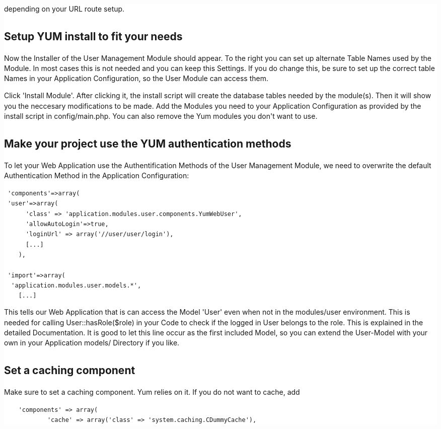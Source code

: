 depending on your URL route setup.

## Setup YUM install to fit your needs ##

Now the Installer of the User Management Module should appear.
To the right you can set up alternate Table Names used by the
Module. In most cases this is not needed and you can keep this
Settings. If you do change this, be sure to set up the correct table
Names in your Application Configuration, so the User Module can access
them.

Click 'Install Module'. After clicking it, the install script will
create the database tables needed by the module(s). Then it will show
you the neccesary modifications to be made. Add the Modules you need to your
Application Configuration as provided by the install script in config/main.php.
You can also remove the Yum modules you don't want to use.

## Make your project use the YUM authentication methods ##

To let your Web Application use the Authentification Methods of
the User Management Module, we need to overwrite the default
Authentication Method in the Application Configuration:

```
 'components'=>array(
 'user'=>array(
      'class' => 'application.modules.user.components.YumWebUser',
      'allowAutoLogin'=>true,
      'loginUrl' => array('//user/user/login'),
      [...]
    ),

 'import'=>array(  
  'application.modules.user.models.*',
	[...]
```

This tells our Web Application that is can access the Model 'User'
even when not in the modules/user environment. This is needed for calling
User::hasRole($role) in your Code to check if the logged in User belongs to the
role. This is explained in the detailed Documentation. It is good to let this
line occur as the first included Model, so you can extend the User-Model with
your own in your Application models/ Directory if you like.

## Set a caching component ##

Make sure to set a caching component. Yum relies on it. If you do not
want to cache, add

```
	'components' => array(
			'cache' => array('class' => 'system.caching.CDummyCache'),
```
